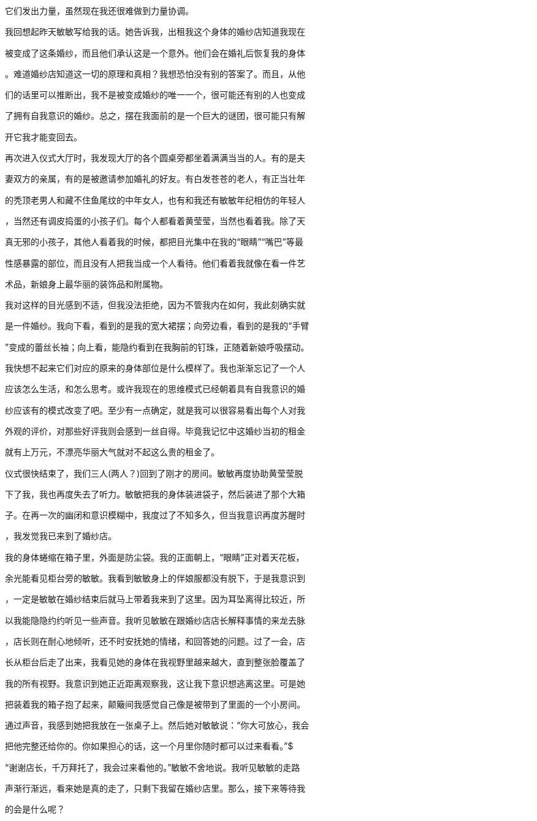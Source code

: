 它们发出力量，虽然现在我还很难做到力量协调。

我回想起昨天敏敏写给我的话。她告诉我，出租我这个身体的婚纱店知道我现在

被变成了这条婚纱，而且他们承认这是一个意外。他们会在婚礼后恢复我的身体

。难道婚纱店知道这一切的原理和真相？我想恐怕没有别的答案了。而且，从他

们的话里可以推断出，我不是被变成婚纱的唯一一个，很可能还有别的人也变成

了拥有自我意识的婚纱。总之，摆在我面前的是一个巨大的谜团，很可能只有解

开它我才能变回去。

再次进入仪式大厅时，我发现大厅的各个圆桌旁都坐着满满当当的人。有的是夫

妻双方的亲属，有的是被邀请参加婚礼的好友。有白发苍苍的老人，有正当壮年

的秃顶老男人和藏不住鱼尾纹的中年女人，也有和我还有敏敏年纪相仿的年轻人

，当然还有调皮捣蛋的小孩子们。每个人都看着黄莹莹，当然也看着我。除了天

真无邪的小孩子，其他人看着我的时候，都把目光集中在我的“眼睛”“嘴巴”等最

性感暴露的部位，而且没有人把我当成一个人看待。他们看着我就像在看一件艺

术品，新娘身上最华丽的装饰品和附属物。

我对这样的目光感到不适，但我没法拒绝，因为不管我内在如何，我此刻确实就

是一件婚纱。我向下看，看到的是我的宽大裙摆；向旁边看，看到的是我的“手臂

”变成的蕾丝长袖；向上看，能隐约看到在我胸前的钉珠，正随着新娘呼吸摆动。

我快想不起来它们对应的原来的身体部位是什么模样了。我也渐渐忘记了一个人

应该怎么生活，和怎么思考。或许我现在的思维模式已经朝着具有自我意识的婚

纱应该有的模式改变了吧。至少有一点确定，就是我可以很容易看出每个人对我

外观的评价，对那些好评我则会感到一丝自得。毕竟我记忆中这婚纱当初的租金

就有上万元，不漂亮华丽大气就对不起这么贵的租金了。

仪式很快结束了，我们三人(两人？)回到了刚才的房间。敏敏再度协助黄莹莹脱

下了我，我也再度失去了听力。敏敏把我的身体装进袋子，然后装进了那个大箱

子。在再一次的幽闭和意识模糊中，我度过了不知多久，但当我意识再度苏醒时

，我发觉我已来到了婚纱店。

我的身体蜷缩在箱子里，外面是防尘袋。我的正面朝上，“眼睛”正对着天花板，

余光能看见柜台旁的敏敏。我看到敏敏身上的伴娘服都没有脱下，于是我意识到

，一定是敏敏在婚纱结束后就马上带着我来到了这里。因为耳坠离得比较近，所

以我能隐隐约约听见一些声音。我听见敏敏在跟婚纱店店长解释事情的来龙去脉

，店长则在耐心地倾听，还不时安抚她的情绪，和回答她的问题。过了一会，店

长从柜台后走了出来，我看见她的身体在我视野里越来越大，直到整张脸覆盖了

我的所有视野。我意识到她正近距离观察我，这让我下意识想逃离这里。可是她

把装着我的箱子抱了起来，颠簸间我感觉自己像是被带到了里面的一个小房间。

通过声音，我感到她把我放在一张桌子上。然后她对敏敏说：“你大可放心，我会

把他完整还给你的。你如果担心的话，这一个月里你随时都可以过来看看。”$

“谢谢店长，千万拜托了，我会过来看他的。”敏敏不舍地说。我听见敏敏的走路

声渐行渐远，看来她是真的走了，只剩下我留在婚纱店里。那么，接下来等待我

的会是什么呢？


